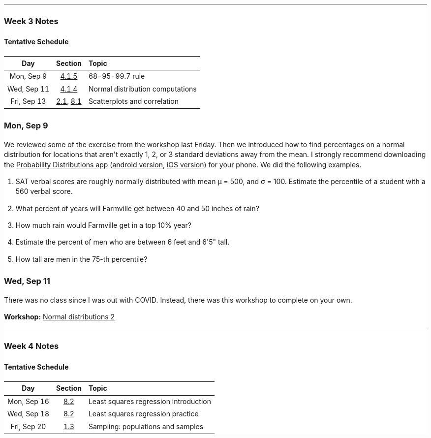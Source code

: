 



- - - 


### Week 3 Notes

#### Tentative Schedule

Day  | Section  | Topic
:---:|:---:|:-----------------------------------
Mon, Sep 9  | [4.1.5][4.1.5] | 68-95-99.7 rule
Wed, Sep 11 | [4.1.4][4.1.4] | Normal distribution computations
Fri, Sep 13 | [2.1][2.1], [8.1][8.1] | Scatterplots and correlation

### Mon, Sep 9

We reviewed some of the exercise from the workshop last Friday.  Then we introduced how to find percentages on a normal distribution for locations that aren't exactly 1, 2, or 3 standard deviations away from the mean. I strongly recommend downloading the [Probability Distributions app](https://homepage.divms.uiowa.edu/~mbognar/applets/normal.html) ([android version](https://play.google.com/store/apps/details?id=com.mbognar.probdist), [iOS version](https://itunes.apple.com/us/app/probability-distributions/id889106396))  for your phone.  We did the following examples. 

1. SAT verbal scores are roughly normally distributed with mean μ = 500, and σ = 100.  Estimate the percentile of a student with a 560 verbal score. 

2. What percent of years will Farmville get between 40 and 50 inches of rain?

3. How much rain would Farmville get in a top 10% year?  

4. Estimate the percent of men who are between 6 feet and 6'5" tall.  

5. How tall are men in the 75-th percentile? 

### Wed, Sep 11

There was no class since I was out with COVID.  Instead, there was this workshop to complete on your own.  

**Workshop:** [Normal distributions 2](https://people.hsc.edu/faculty-staff/blins/StatsExamples/NormalDist2.pdf)



- - -

### Week 4 Notes

#### Tentative Schedule

Day  | Section  | Topic
:---:|:---:|:-----------------------------------
Mon, Sep 16  | [8.2][8.2] | Least squares regression introduction
Wed, Sep 18  | [8.2][8.2] | Least squares regression practice
Fri, Sep 20  | [1.3][1.3] | Sampling: populations and samples


[1.2]: <http://people.hsc.edu/faculty-staff/blins/books/OpenIntroStats4e.pdf#section.1.2>
[1.3]: <http://people.hsc.edu/faculty-staff/blins/books/OpenIntroStats4e.pdf#section.1.3>
[1.4]: <http://people.hsc.edu/faculty-staff/blins/books/OpenIntroStats4e.pdf#section.1.4>
[2.1]: <http://people.hsc.edu/faculty-staff/blins/books/OpenIntroStats4e.pdf#section.2.1>
[2.1.1]: <http://people.hsc.edu/faculty-staff/blins/books/OpenIntroStats4e.pdf#subsection.2.1.1>
[2.1.3]: <http://people.hsc.edu/faculty-staff/blins/books/OpenIntroStats4e.pdf#subsection.2.1.3>
[2.1.4]: <http://people.hsc.edu/faculty-staff/blins/books/OpenIntroStats4e.pdf#subsection.2.1.4>
[2.1.5]: <http://people.hsc.edu/faculty-staff/blins/books/OpenIntroStats4e.pdf#subsection.2.1.5>
[2.2]: <http://people.hsc.edu/faculty-staff/blins/books/OpenIntroStats4e.pdf#section.2.2>
[2.3]: <http://people.hsc.edu/faculty-staff/blins/books/OpenIntroStats4e.pdf#section.2.3>
[3.1]: <http://people.hsc.edu/faculty-staff/blins/books/OpenIntroStats4e.pdf#section.3.1>
[3.2]: <http://people.hsc.edu/faculty-staff/blins/books/OpenIntroStats4e.pdf#section.3.2>
[3.4]: <http://people.hsc.edu/faculty-staff/blins/books/OpenIntroStats4e.pdf#section.3.4>
[3.5]: <http://people.hsc.edu/faculty-staff/blins/books/OpenIntroStats4e.pdf#section.3.5>
[4.1]: <http://people.hsc.edu/faculty-staff/blins/books/OpenIntroStats4e.pdf#section.4.1>
[4.1.4]: <http://people.hsc.edu/faculty-staff/blins/books/OpenIntroStats4e.pdf#subsection.4.1.4>
[4.1.5]: <http://people.hsc.edu/faculty-staff/blins/books/OpenIntroStats4e.pdf#subsection.4.1.5>
[4.3]: <http://people.hsc.edu/faculty-staff/blins/books/OpenIntroStats4e.pdf#section.4.3>
[5.1]: <http://people.hsc.edu/faculty-staff/blins/books/OpenIntroStats4e.pdf#section.5.1>
[5.1.3]: <http://people.hsc.edu/faculty-staff/blins/books/OpenIntroStats4e.pdf#subsection.5.1.3>
[5.2]: <http://people.hsc.edu/faculty-staff/blins/books/OpenIntroStats4e.pdf#section.5.2>
[5.3]: <http://people.hsc.edu/faculty-staff/blins/books/OpenIntroStats4e.pdf#section.5.3>
[5.3.3]: <http://people.hsc.edu/faculty-staff/blins/books/OpenIntroStats4e.pdf#subsection.5.3.3>
[6.1]: <http://people.hsc.edu/faculty-staff/blins/books/OpenIntroStats4e.pdf#section.6.1>
[6.2]: <http://people.hsc.edu/faculty-staff/blins/books/OpenIntroStats4e.pdf#section.6.2>
[6.2.3]: <http://people.hsc.edu/faculty-staff/blins/books/OpenIntroStats4e.pdf#subsection.6.2.3>
[6.3]: <http://people.hsc.edu/faculty-staff/blins/books/OpenIntroStats4e.pdf#section.6.3>
[6.4]: <http://people.hsc.edu/faculty-staff/blins/books/OpenIntroStats4e.pdf#section.6.4>
[7.1]: <http://people.hsc.edu/faculty-staff/blins/books/OpenIntroStats4e.pdf#section.7.1>
[7.1.4]: <http://people.hsc.edu/faculty-staff/blins/books/OpenIntroStats4e.pdf#subsection.7.1.4>
[7.1.5]: <http://people.hsc.edu/faculty-staff/blins/books/OpenIntroStats4e.pdf#subsection.7.1.5>
[7.2]: <http://people.hsc.edu/faculty-staff/blins/books/OpenIntroStats4e.pdf#section.7.2>
[7.3]: <http://people.hsc.edu/faculty-staff/blins/books/OpenIntroStats4e.pdf#section.7.3>
[7.4]: <http://people.hsc.edu/faculty-staff/blins/books/OpenIntroStats4e.pdf#section.7.4>
[8.1]: <http://people.hsc.edu/faculty-staff/blins/books/OpenIntroStats4e.pdf#section.8.1>
[8.1.4]: <http://people.hsc.edu/faculty-staff/blins/books/OpenIntroStats4e.pdf#subsection.8.1.4>
[8.2]: <http://people.hsc.edu/faculty-staff/blins/books/OpenIntroStats4e.pdf#section.8.2>
[8.4]: <http://people.hsc.edu/faculty-staff/blins/books/OpenIntroStats4e.pdf#section.8.4>
[Wk01]: <>